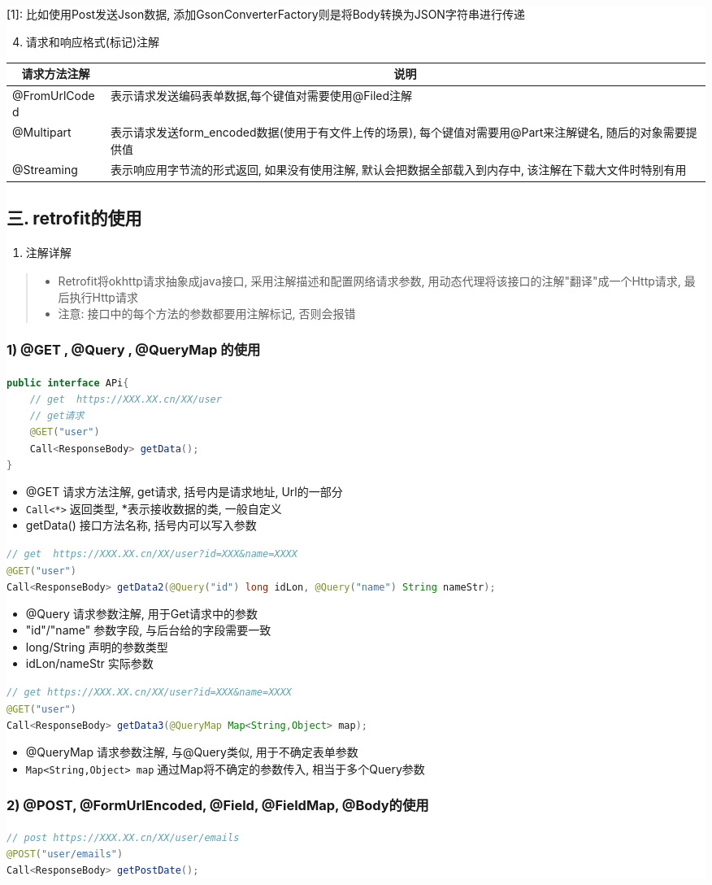 [1]:  比如使用Post发送Json数据, 添加GsonConverterFactory则是将Body转换为JSON字符串进行传递

4. 请求和响应格式(标记)注解

| 请求方法注解  | 说明                                                                                                        |
| ------------- | ----------------------------------------------------------------------------------------------------------- |
| @FromUrlCoded | 表示请求发送编码表单数据,每个键值对需要使用@Filed注解                                                       |
| @Multipart    | 表示请求发送form_encoded数据(使用于有文件上传的场景), 每个键值对需要用@Part来注解键名, 随后的对象需要提供值 |
| @Streaming    | 表示响应用字节流的形式返回, 如果没有使用注解, 默认会把数据全部载入到内存中, 该注解在下载大文件时特别有用    |

## 三. retrofit的使用

1. 注解详解

> * Retrofit将okhttp请求抽象成java接口, 采用注解描述和配置网络请求参数, 用动态代理将该接口的注解"翻译"成一个Http请求, 最后执行Http请求
> * 注意: 接口中的每个方法的参数都要用注解标记, 否则会报错

### 1) @GET , @Query , @QueryMap 的使用

```java
public interface APi{
    // get  https://XXX.XX.cn/XX/user
    // get请求
    @GET("user")
    Call<ResponseBody> getData();
}
```

* @GET 请求方法注解, get请求, 括号内是请求地址, Url的一部分
* `Call<*>` 返回类型, *表示接收数据的类, 一般自定义
* getData()  接口方法名称, 括号内可以写入参数

```java
// get  https://XXX.XX.cn/XX/user?id=XXX&name=XXXX
@GET("user")
Call<ResponseBody> getData2(@Query("id") long idLon, @Query("name") String nameStr);
```

* @Query 请求参数注解, 用于Get请求中的参数
* "id"/"name" 参数字段, 与后台给的字段需要一致
* long/String 声明的参数类型
* idLon/nameStr  实际参数

```java
// get https://XXX.XX.cn/XX/user?id=XXX&name=XXXX
@GET("user")
Call<ResponseBody> getData3(@QueryMap Map<String,Object> map);
```

* @QueryMap 请求参数注解, 与@Query类似, 用于不确定表单参数
* `Map<String,Object> map` 通过Map将不确定的参数传入, 相当于多个Query参数

### 2) @POST, @FormUrlEncoded, @Field, @FieldMap, @Body的使用

```java
// post https://XXX.XX.cn/XX/user/emails
@POST("user/emails")
Call<ResponseBody> getPostDate();
```
